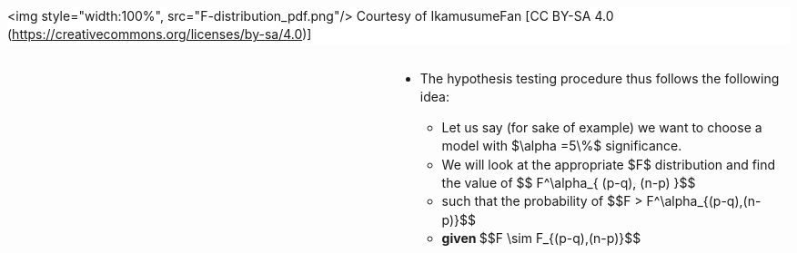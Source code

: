 <img style="width:100%", src="F-distribution_pdf.png"/>
Courtesy of IkamusumeFan [CC BY-SA 4.0 (https://creativecommons.org/licenses/by-sa/4.0)]
</div>

<div style="float:right; width:50%">

<ul>
<li> The hypothesis testing procedure thus follows the following idea:</li>

<ul>
 <li> Let us say (for sake of example) we want to choose a model with $\alpha =5\%$ significance. </li>
 
 <li> We will look at the appropriate $F$ distribution and find the value of 
 $$ F^\alpha_{ (p-q), (n-p) }$$ 
 
 <li> such that the probability of 
 $$F > F^\alpha_{(p-q),(n-p)}$$ </li>
 
 
 <li><b> given </b> 
 $$F \sim F_{(p-q),(n-p)}$$ </li>
 
